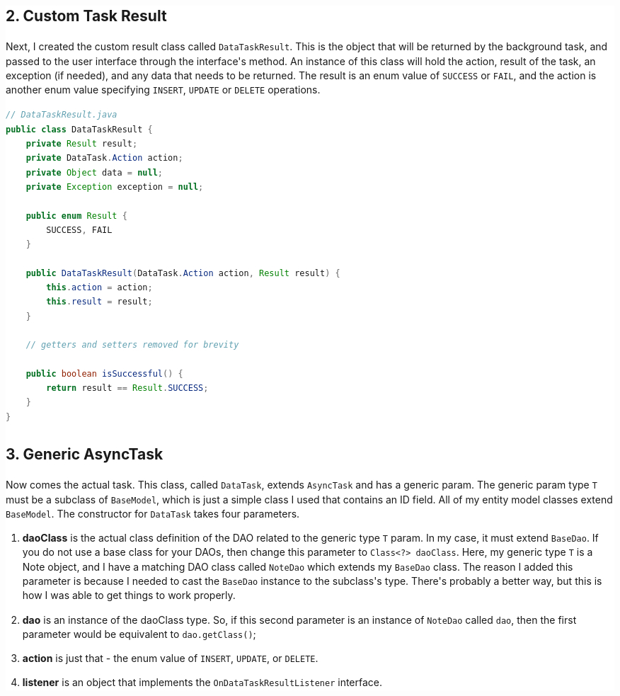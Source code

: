## 2. Custom Task Result

Next, I created the custom result class called `DataTaskResult`. This is the object that will be returned by the background task, and passed to the user interface through the interface's method. An instance of this class will hold the action, result of the task, an exception (if needed), and any data that needs to be returned. The result is an enum value of `SUCCESS` or `FAIL`, and the action is another enum value specifying `INSERT`, `UPDATE` or `DELETE` operations.

```java
// DataTaskResult.java
public class DataTaskResult {
    private Result result;
    private DataTask.Action action;
    private Object data = null;
    private Exception exception = null;

    public enum Result {
        SUCCESS, FAIL
    }

    public DataTaskResult(DataTask.Action action, Result result) {
        this.action = action;
        this.result = result;
    }

    // getters and setters removed for brevity

    public boolean isSuccessful() {
        return result == Result.SUCCESS;
    }
}
```

## 3. Generic AsyncTask

Now comes the actual task. This class, called `DataTask`, extends `AsyncTask` and has a generic param. The generic param type `T` must be a subclass of `BaseModel`, which is just a simple class I used that contains an ID field. All of my entity model classes extend `BaseModel`. The constructor for `DataTask` takes four parameters.

1. **daoClass** is the actual class definition of the DAO related to the generic type `T` param. In my case, it must extend `BaseDao`. If you do not use a base class for your DAOs, then change this parameter to `Class<?> daoClass`. Here, my generic type `T` is a Note object, and I have a matching DAO class called `NoteDao` which extends my `BaseDao` class. The reason I added this parameter is because I needed to cast the `BaseDao` instance to the subclass's type. There's probably a better way, but this is how I was able to get things to work properly.

2. **dao** is an instance of the daoClass type. So, if this second parameter is an instance of `NoteDao` called `dao`, then the first parameter would be equivalent to `dao.getClass()`;

3. **action** is just that - the enum value of `INSERT`, `UPDATE`, or `DELETE`.

4. **listener** is an object that implements the `OnDataTaskResultListener` interface.
